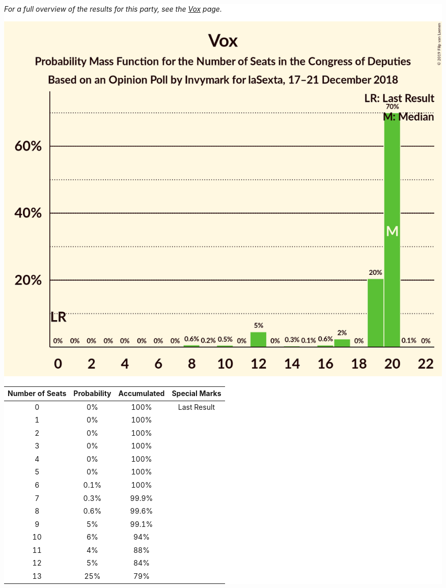 *For a full overview of the results for this party, see the [Vox](party-vox.html) page.*

![Graph with seats probability mass function not yet produced](2018-12-21-Invymark-seats-pmf-vox.png "Seats Probability Mass Function")

| Number of Seats | Probability | Accumulated | Special Marks |
|:---------------:|:-----------:|:-----------:|:-------------:|
| 0 | 0% | 100% | Last Result |
| 1 | 0% | 100% |  |
| 2 | 0% | 100% |  |
| 3 | 0% | 100% |  |
| 4 | 0% | 100% |  |
| 5 | 0% | 100% |  |
| 6 | 0.1% | 100% |  |
| 7 | 0.3% | 99.9% |  |
| 8 | 0.6% | 99.6% |  |
| 9 | 5% | 99.1% |  |
| 10 | 6% | 94% |  |
| 11 | 4% | 88% |  |
| 12 | 5% | 84% |  |
| 13 | 25% | 79% |  |
